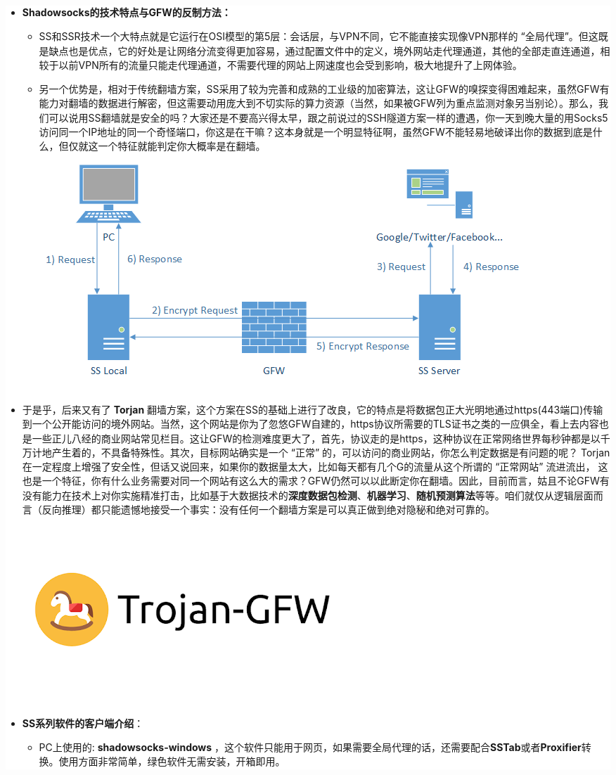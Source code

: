   - **Shadowsocks的技术特点与GFW的反制方法：**

    - SS和SSR技术一个大特点就是它运行在OSI模型的第5层：会话层，与VPN不同，它不能直接实现像VPN那样的 “全局代理”。但这既是缺点也是优点，它的好处是让网络分流变得更加容易，通过配置文件中的定义，境外网站走代理通道，其他的全部走直连通道，相较于以前VPN所有的流量只能走代理通道，不需要代理的网站上网速度也会受到影响，极大地提升了上网体验。

    

    - 另一个优势是，相对于传统翻墙方案，SS采用了较为完善和成熟的工业级的加密算法，这让GFW的嗅探变得困难起来，虽然GFW有能力对翻墙的数据进行解密，但这需要动用庞大到不切实际的算力资源（当然，如果被GFW列为重点监测对象另当别论）。那么，我们可以说用SS翻墙就是安全的吗？大家还是不要高兴得太早，跟之前说过的SSH隧道方案一样的遭遇，你一天到晚大量的用Socks5访问同一个IP地址的同一个奇怪端口，你这是在干嘛？这本身就是一个明显特征啊，虽然GFW不能轻易地破译出你的数据到底是什么，但仅就这一个特征就能判定你大概率是在翻墙。

      ![](https://github.com/metalage303/metalage303.github.io/blob/master/_posts/images/fq-007.png?raw=true)

- 于是乎，后来又有了 **Torjan** 翻墙方案，这个方案在SS的基础上进行了改良，它的特点是将数据包正大光明地通过https(443端口)传输到一个公开能访问的境外网站。当然，这个网站是你为了忽悠GFW自建的，https协议所需要的TLS证书之类的一应俱全，看上去内容也是一些正儿八经的商业网站常见栏目。这让GFW的检测难度更大了，首先，协议走的是https，这种协议在正常网络世界每秒钟都是以千万计地产生着的，不具备特殊性。其次，目标网站确实是一个 “正常” 的，可以访问的商业网站，你怎么判定数据是有问题的呢？ Torjan在一定程度上增强了安全性，但话又说回来，如果你的数据量太大，比如每天都有几个G的流量从这个所谓的 “正常网站” 流进流出， 这也是一个特征，你有什么业务需要对同一个网站有这么大的需求？GFW仍然可以以此断定你在翻墙。因此，目前而言，姑且不论GFW有没有能力在技术上对你实施精准打击，比如基于大数据技术的**深度数据包检测**、**机器学习**、**随机预测算法**等等。咱们就仅从逻辑层面而言（反向推理）都只能遗憾地接受一个事实：没有任何一个翻墙方案是可以真正做到绝对隐秘和绝对可靠的。

![](https://github.com/metalage303/metalage303.github.io/blob/master/_posts/images/fq-008.png?raw=true)

  - **SS系列软件的客户端介绍**：

    - PC上使用的: **shadowsocks-windows** ，这个软件只能用于网页，如果需要全局代理的话，还需要配合**SSTab**或者**Proxifier**转换。使用方面非常简单，绿色软件无需安装，开箱即用。
